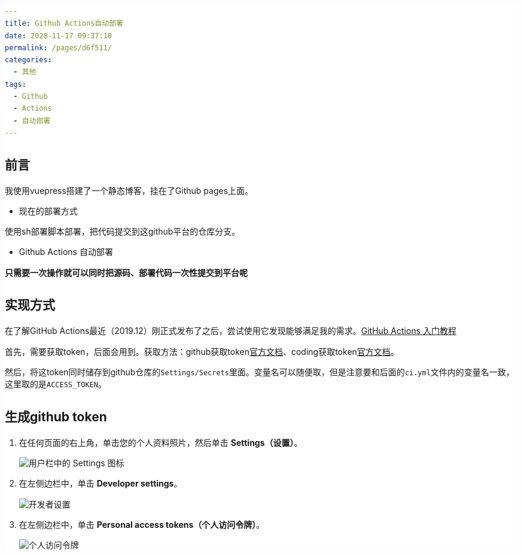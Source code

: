 ```yaml
---
title: Github Actions自动部署
date: 2020-11-17 09:37:10
permalink: /pages/d6f511/
categories:
  - 其他
tags:
  - Github
  - Actions
  - 自动部署
---
```

## 前言

我使用vuepress搭建了一个静态博客，挂在了Github pages上面。

- 现在的部署方式

使用sh部署脚本部署，把代码提交到这github平台的仓库分支。

- Github Actions 自动部署

**只需要一次操作就可以同时把源码、部署代码一次性提交到平台呢**



## 实现方式

在了解GitHub Actions最近（2019.12）刚正式发布了之后，尝试使用它发现能够满足我的需求。[GitHub Actions 入门教程](http://www.ruanyifeng.com/blog/2019/09/getting-started-with-github-actions.html?20191227113947#comment-last)

首先，需要获取token，后面会用到。获取方法：github获取token[官方文档](https://help.github.com/en/articles/creating-a-personal-access-token-for-the-command-line)、coding获取token[官方文档](https://dev.tencent.com/help/doc/account/access-token)。

然后，将这token同时储存到github仓库的`Settings/Secrets`里面。变量名可以随便取，但是注意要和后面的`ci.yml`文件内的变量名一致，这里取的是`ACCESS_TOKEN`。

## 生成github token

1. 在任何页面的右上角，单击您的个人资料照片，然后单击 **Settings（设置）**。

   ![用户栏中的 Settings 图标](https://docs.github.com/assets/images/help/settings/userbar-account-settings.png)

   

2. 在左侧边栏中，单击 **Developer settings**。

   ![开发者设置](https://docs.github.com/assets/images/help/settings/developer-settings.png)

   

3. 在左侧边栏中，单击 **Personal access tokens（个人访问令牌）**。

   ![个人访问令牌](https://docs.github.com/assets/images/help/settings/personal_access_tokens_tab.png)
